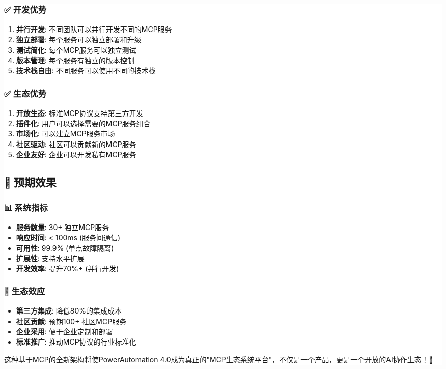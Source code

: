 ### ✅ **开发优势**
1. **并行开发**: 不同团队可以并行开发不同的MCP服务
2. **独立部署**: 每个服务可以独立部署和升级
3. **测试简化**: 每个MCP服务可以独立测试
4. **版本管理**: 每个服务有独立的版本控制
5. **技术栈自由**: 不同服务可以使用不同的技术栈

### ✅ **生态优势**
1. **开放生态**: 标准MCP协议支持第三方开发
2. **插件化**: 用户可以选择需要的MCP服务组合
3. **市场化**: 可以建立MCP服务市场
4. **社区驱动**: 社区可以贡献新的MCP服务
5. **企业友好**: 企业可以开发私有MCP服务

## 🎊 **预期效果**

### 📊 **系统指标**
- **服务数量**: 30+ 独立MCP服务
- **响应时间**: < 100ms (服务间通信)
- **可用性**: 99.9% (单点故障隔离)
- **扩展性**: 支持水平扩展
- **开发效率**: 提升70%+ (并行开发)

### 🚀 **生态效应**
- **第三方集成**: 降低80%的集成成本
- **社区贡献**: 预期100+ 社区MCP服务
- **企业采用**: 便于企业定制和部署
- **标准推广**: 推动MCP协议的行业标准化

这种基于MCP的全新架构将使PowerAutomation 4.0成为真正的"MCP生态系统平台"，不仅是一个产品，更是一个开放的AI协作生态！🌟

